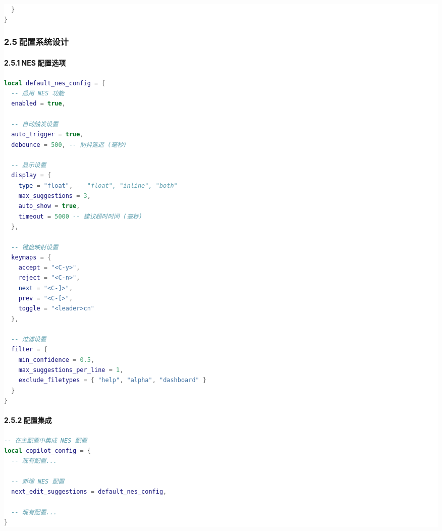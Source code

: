 ```lua
  }
}
```

### 2.5 配置系统设计

#### 2.5.1 NES 配置选项
```lua
local default_nes_config = {
  -- 启用 NES 功能
  enabled = true,
  
  -- 自动触发设置
  auto_trigger = true,
  debounce = 500, -- 防抖延迟 (毫秒)
  
  -- 显示设置
  display = {
    type = "float", -- "float", "inline", "both"
    max_suggestions = 3,
    auto_show = true,
    timeout = 5000 -- 建议超时时间 (毫秒)
  },
  
  -- 键盘映射设置
  keymaps = {
    accept = "<C-y>",
    reject = "<C-n>",
    next = "<C-]>",
    prev = "<C-[>",
    toggle = "<leader>cn"
  },
  
  -- 过滤设置
  filter = {
    min_confidence = 0.5,
    max_suggestions_per_line = 1,
    exclude_filetypes = { "help", "alpha", "dashboard" }
  }
}
```

#### 2.5.2 配置集成
```lua
-- 在主配置中集成 NES 配置
local copilot_config = {
  -- 现有配置...
  
  -- 新增 NES 配置
  next_edit_suggestions = default_nes_config,
  
  -- 现有配置...
}
```
